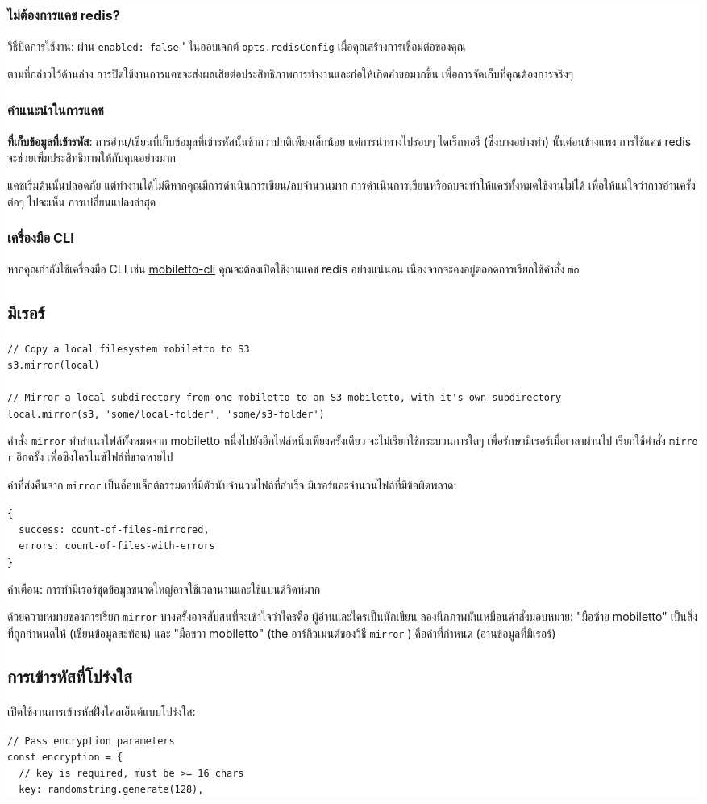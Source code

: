  ### ไม่ต้องการแคช redis?
 วิธีปิดการใช้งาน: ผ่าน `enabled: false` ' ในออบเจกต์ `opts.redisConfig` เมื่อคุณสร้างการเชื่อมต่อของคุณ

 ตามที่กล่าวไว้ด้านล่าง การปิดใช้งานการแคชจะส่งผลเสียต่อประสิทธิภาพการทำงานและก่อให้เกิดคำขอมากขึ้น
 เพื่อการจัดเก็บที่คุณต้องการจริงๆ

 ### คำแนะนำในการแคช
 **ที่เก็บข้อมูลที่เข้ารหัส**: การอ่าน/เขียนที่เก็บข้อมูลที่เข้ารหัสนั้นช้ากว่าปกติเพียงเล็กน้อย
 แต่การนำทางไปรอบๆ ไดเร็กทอรี (ซึ่งบางอย่างทำ) นั้นค่อนข้างแพง การใช้แคช redis
 จะช่วยเพิ่มประสิทธิภาพให้กับคุณอย่างมาก

 แคชเริ่มต้นนั้นปลอดภัย แต่ทำงานได้ไม่ดีหากคุณมีการดำเนินการเขียน/ลบจำนวนมาก
 การดำเนินการเขียนหรือลบจะทำให้แคชทั้งหมดใช้งานไม่ได้ เพื่อให้แน่ใจว่าการอ่านครั้งต่อๆ ไปจะเห็น
 การเปลี่ยนแปลงล่าสุด

 ### เครื่องมือ CLI
 หากคุณกำลังใช้เครื่องมือ CLI เช่น [mobiletto-cli](https://www.npmjs.com/package/mobiletto-cli)
 คุณจะต้องเปิดใช้งานแคช redis อย่างแน่นอน เนื่องจากจะคงอยู่ตลอดการเรียกใช้คำสั่ง `mo`

 ## มิเรอร์

    // Copy a local filesystem mobiletto to S3
    s3.mirror(local)

    // Mirror a local subdirectory from one mobiletto to an S3 mobiletto, with it's own subdirectory
    local.mirror(s3, 'some/local-folder', 'some/s3-folder')

 คำสั่ง `mirror` ทำสำเนาไฟล์ทั้งหมดจาก mobiletto หนึ่งไปยังอีกไฟล์หนึ่งเพียงครั้งเดียว
 จะไม่เรียกใช้กระบวนการใดๆ เพื่อรักษามิเรอร์เมื่อเวลาผ่านไป เรียกใช้คำสั่ง `mirror` อีกครั้ง
 เพื่อซิงโครไนซ์ไฟล์ที่ขาดหายไป

 ค่าที่ส่งคืนจาก `mirror` เป็นอ็อบเจ็กต์ธรรมดาที่มีตัวนับจำนวนไฟล์ที่สำเร็จ
 มิเรอร์และจำนวนไฟล์ที่มีข้อผิดพลาด:

    {
      success: count-of-files-mirrored,
      errors: count-of-files-with-errors
    }

 คำเตือน: การทำมิเรอร์ชุดข้อมูลขนาดใหญ่อาจใช้เวลานานและใช้แบนด์วิดท์มาก

 ด้วยความหมายของการเรียก `mirror` บางครั้งอาจสับสนที่จะเข้าใจว่าใครคือ
 ผู้อ่านและใครเป็นนักเขียน ลองนึกภาพมันเหมือนคำสั่งมอบหมาย: "มือซ้าย mobiletto"
 เป็นสิ่งที่ถูกกำหนดให้ (เขียนข้อมูลสะท้อน) และ "มือขวา mobiletto" (the
 อาร์กิวเมนต์ของวิธี `mirror` ) คือค่าที่กำหนด (อ่านข้อมูลที่มิเรอร์)

 ## การเข้ารหัสที่โปร่งใส
 เปิดใช้งานการเข้ารหัสฝั่งไคลเอ็นต์แบบโปร่งใส:

    // Pass encryption parameters
    const encryption = {
      // key is required, must be >= 16 chars
      key: randomstring.generate(128),
